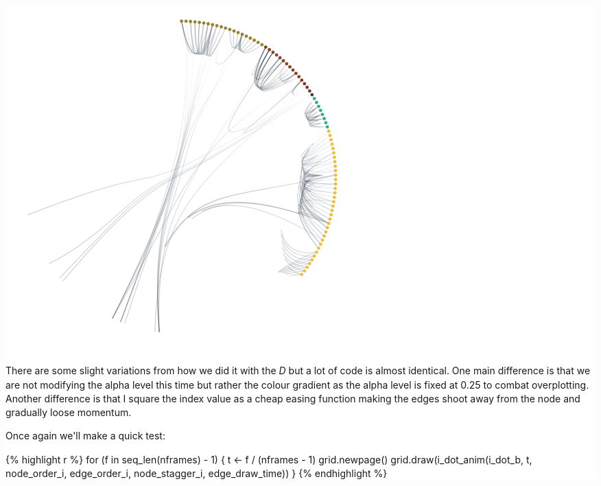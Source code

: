 ![center](/assets/images/2017-05-02-Animating-the-logo/unnamed-chunk-7-1.png)

There are some slight variations from how we did it with the *D* but a lot of 
code is almost identical. One main difference is that we are not modifying the 
alpha level this time but rather the colour gradient as the alpha level is fixed
at 0.25 to combat overplotting. Another difference is that I square the index 
value as a cheap easing function making the edges shoot away from the node and 
gradually loose momentum.

Once again we'll make a quick test:


{% highlight r %}
for (f in seq_len(nframes) - 1) {
    t <- f / (nframes - 1)
    grid.newpage()
    grid.draw(i_dot_anim(i_dot_b, t, node_order_i, edge_order_i, node_stagger_i, edge_draw_time))
}
{% endhighlight %}
